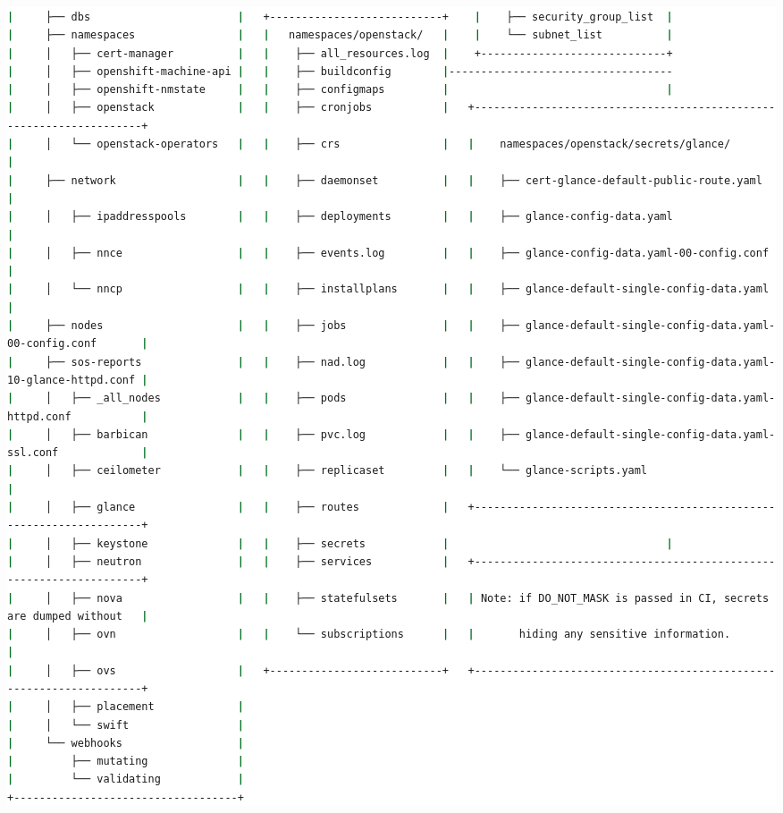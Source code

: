 ```bash
|     ├── dbs                       |   +---------------------------+    |    ├── security_group_list  |
|     ├── namespaces                |   |   namespaces/openstack/   |    |    └── subnet_list          |
|     │   ├── cert-manager          |   |    ├── all_resources.log  |    +-----------------------------+
|     │   ├── openshift-machine-api |   |    ├── buildconfig        |-----------------------------------
|     │   ├── openshift-nmstate     |   |    ├── configmaps         |                                  |
|     │   ├── openstack             |   |    ├── cronjobs           |   +--------------------------------------------------------------------+
|     │   └── openstack-operators   |   |    ├── crs                |   |    namespaces/openstack/secrets/glance/                            |
|     ├── network                   |   |    ├── daemonset          |   |    ├── cert-glance-default-public-route.yaml                       |
|     │   ├── ipaddresspools        |   |    ├── deployments        |   |    ├── glance-config-data.yaml                                     |
|     │   ├── nnce                  |   |    ├── events.log         |   |    ├── glance-config-data.yaml-00-config.conf                      |
|     │   └── nncp                  |   |    ├── installplans       |   |    ├── glance-default-single-config-data.yaml                      |
|     ├── nodes                     |   |    ├── jobs               |   |    ├── glance-default-single-config-data.yaml-00-config.conf       |
|     ├── sos-reports               |   |    ├── nad.log            |   |    ├── glance-default-single-config-data.yaml-10-glance-httpd.conf |
|     │   ├── _all_nodes            |   |    ├── pods               |   |    ├── glance-default-single-config-data.yaml-httpd.conf           |
|     │   ├── barbican              |   |    ├── pvc.log            |   |    ├── glance-default-single-config-data.yaml-ssl.conf             |
|     │   ├── ceilometer            |   |    ├── replicaset         |   |    └── glance-scripts.yaml                                         |
|     │   ├── glance                |   |    ├── routes             |   +--------------------------------------------------------------------+
|     │   ├── keystone              |   |    ├── secrets            |                                  |
|     │   ├── neutron               |   |    ├── services           |   +--------------------------------------------------------------------+
|     │   ├── nova                  |   |    ├── statefulsets       |   | Note: if DO_NOT_MASK is passed in CI, secrets are dumped without   |
|     │   ├── ovn                   |   |    └── subscriptions      |   |       hiding any sensitive information.                            |
|     │   ├── ovs                   |   +---------------------------+   +--------------------------------------------------------------------+
|     │   ├── placement             |
|     │   └── swift                 |
|     └── webhooks                  |
|         ├── mutating              |
|         └── validating            |
+-----------------------------------+
```
